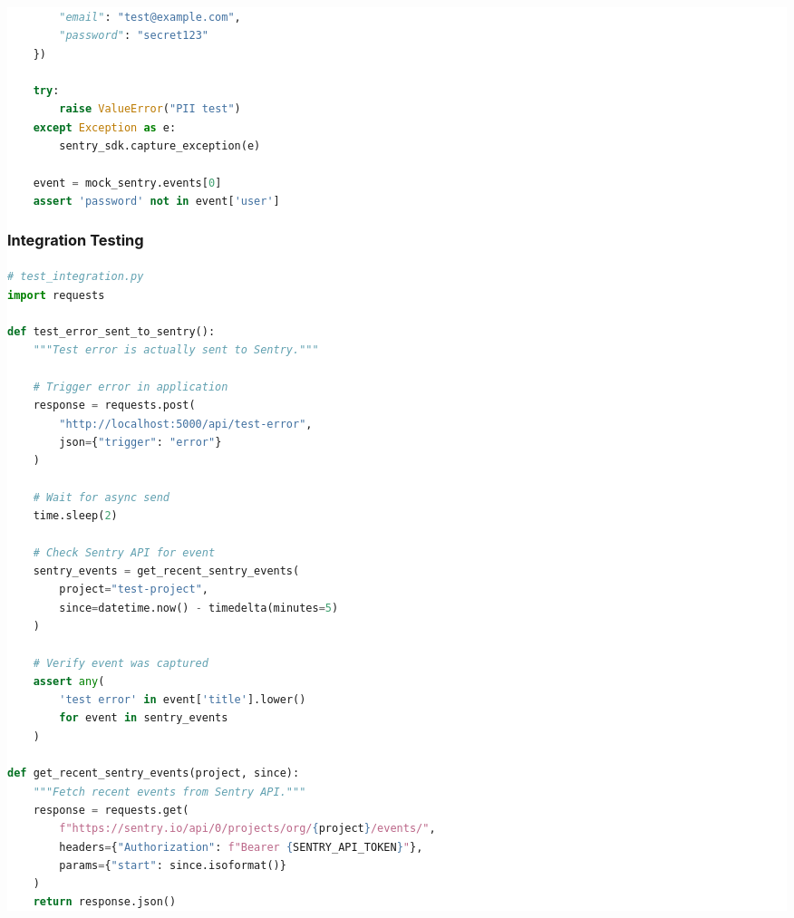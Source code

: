 ```python
        "email": "test@example.com",
        "password": "secret123"
    })

    try:
        raise ValueError("PII test")
    except Exception as e:
        sentry_sdk.capture_exception(e)

    event = mock_sentry.events[0]
    assert 'password' not in event['user']
```

### Integration Testing

```python
# test_integration.py
import requests

def test_error_sent_to_sentry():
    """Test error is actually sent to Sentry."""

    # Trigger error in application
    response = requests.post(
        "http://localhost:5000/api/test-error",
        json={"trigger": "error"}
    )

    # Wait for async send
    time.sleep(2)

    # Check Sentry API for event
    sentry_events = get_recent_sentry_events(
        project="test-project",
        since=datetime.now() - timedelta(minutes=5)
    )

    # Verify event was captured
    assert any(
        'test error' in event['title'].lower()
        for event in sentry_events
    )

def get_recent_sentry_events(project, since):
    """Fetch recent events from Sentry API."""
    response = requests.get(
        f"https://sentry.io/api/0/projects/org/{project}/events/",
        headers={"Authorization": f"Bearer {SENTRY_API_TOKEN}"},
        params={"start": since.isoformat()}
    )
    return response.json()
```
